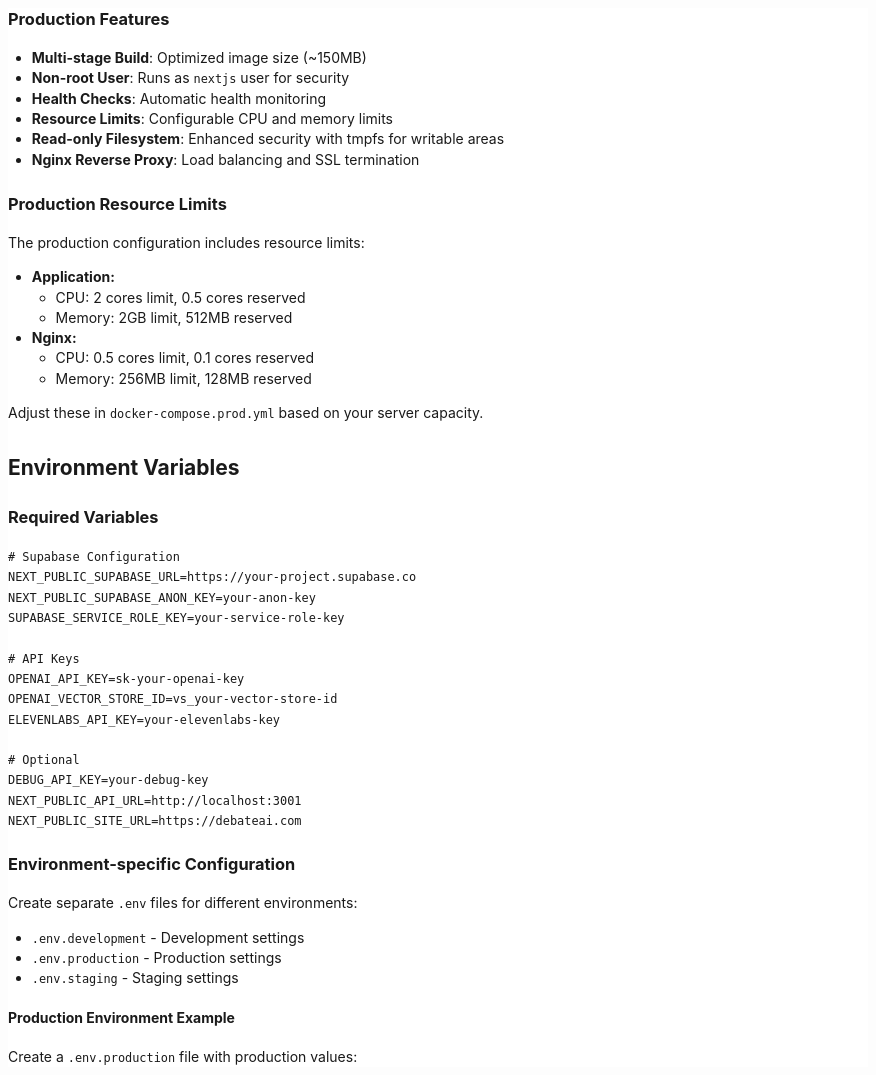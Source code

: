 ### Production Features

- **Multi-stage Build**: Optimized image size (~150MB)
- **Non-root User**: Runs as `nextjs` user for security
- **Health Checks**: Automatic health monitoring
- **Resource Limits**: Configurable CPU and memory limits
- **Read-only Filesystem**: Enhanced security with tmpfs for writable areas
- **Nginx Reverse Proxy**: Load balancing and SSL termination

### Production Resource Limits

The production configuration includes resource limits:

- **Application:**
  - CPU: 2 cores limit, 0.5 cores reserved
  - Memory: 2GB limit, 512MB reserved
- **Nginx:**
  - CPU: 0.5 cores limit, 0.1 cores reserved
  - Memory: 256MB limit, 128MB reserved

Adjust these in `docker-compose.prod.yml` based on your server capacity.

## Environment Variables

### Required Variables

```env
# Supabase Configuration
NEXT_PUBLIC_SUPABASE_URL=https://your-project.supabase.co
NEXT_PUBLIC_SUPABASE_ANON_KEY=your-anon-key
SUPABASE_SERVICE_ROLE_KEY=your-service-role-key

# API Keys
OPENAI_API_KEY=sk-your-openai-key
OPENAI_VECTOR_STORE_ID=vs_your-vector-store-id
ELEVENLABS_API_KEY=your-elevenlabs-key

# Optional
DEBUG_API_KEY=your-debug-key
NEXT_PUBLIC_API_URL=http://localhost:3001
NEXT_PUBLIC_SITE_URL=https://debateai.com
```

### Environment-specific Configuration

Create separate `.env` files for different environments:
- `.env.development` - Development settings
- `.env.production` - Production settings
- `.env.staging` - Staging settings

#### Production Environment Example

Create a `.env.production` file with production values:
